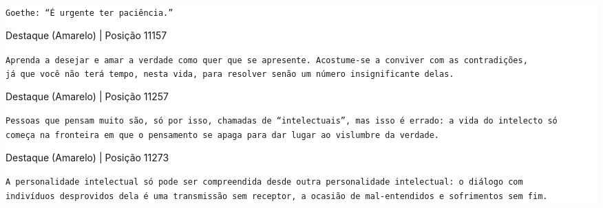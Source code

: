 ```
Goethe: “É urgente ter paciência.”
```
Destaque (Amarelo) | Posição 11157

```
Aprenda a desejar e amar a verdade como quer que se apresente. Acostume-se a conviver com as contradições,
já que você não terá tempo, nesta vida, para resolver senão um número insignificante delas.
```
Destaque (Amarelo) | Posição 11257

```
Pessoas que pensam muito são, só por isso, chamadas de “intelectuais”, mas isso é errado: a vida do intelecto só
começa na fronteira em que o pensamento se apaga para dar lugar ao vislumbre da verdade.
```
Destaque (Amarelo) | Posição 11273

```
A personalidade intelectual só pode ser compreendida desde outra personalidade intelectual: o diálogo com
indivíduos desprovidos dela é uma transmissão sem receptor, a ocasião de mal-entendidos e sofrimentos sem fim.
```

